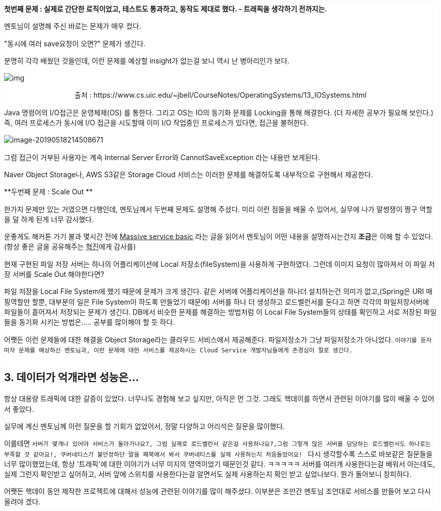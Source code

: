 **첫번째 문제 : 실제로 간단한 로직이었고, 테스트도 통과하고, 동작도 제대로 했다. - 트래픽을 생각하기 전까지는.**

멘토님이 설명해 주신 바로는 문제가 매우 컸다. 

"동시에 여러 save요청이 오면?" 문제가 생긴다. 

분명히 각각 배웠던 것들인데, 이런 문제를 예상할 insight가 없는걸 보니 역시 난 병아리인가 보다.

![img](https://www.cs.uic.edu/~jbell/CourseNotes/OperatingSystems/images/Chapter13/13_01_TypicalBus.jpg)

<center>출처 : https://www.cs.uic.edu/~jbell/CourseNotes/OperatingSystems/13_IOSystems.html</center>

Java 명령어의 I/O접근은 운영체제(OS) 를 통한다. 그리고 OS는 IO의 동기화 문제를 Locking을 통해 해결한다. (더 자세한 공부가 필요해 보인다.) 즉, 여러 프로세스가 동시에 I/O 접근을 시도할때 이미 I/O 작업중인 프로세스가 있다면, 접근을 불허한다. 

![image-20190518214508671](/Users/dadadamarine/Desktop/study/blog/dadadamarine.github.io/assets/images/image-20190518214508671.png)

그럼 접근이 거부된 사용자는 계속  Internal Server Error와 CannotSaveException 라는 내용만 보게된다.

Naver Object Storage나, AWS S3같은 Storage Cloud 서비스는 이러한 문제를 해결하도록 내부적으로 구현해서 제공한다.



**두번째 문제 : Scale Out **

한가지 문제만 있는 거였으면 다행인데, 멘토님께서 두번째 문제도 설명해 주셨다. 미리 이런 점들을 배울 수 있어서, 실무에 나가 말썽쟁이 짱구 역할을 덜 하게 된게 너무 감사했다.

운좋게도 해커톤 가기 불과 몇시간 전에 [Massive service basic](<https://www.slideshare.net/charsyam2/massive-service-basic?fbclid=IwAR3Tde8Q0I7NyJ38XHDqIwtsIm3WMBEHW61bbEVK_ZHyAWHU7iPYoqtLyCg>) 라는 글을 읽어서 멘토님이 어떤 내용을 설명하시는건지 **조금**은 이해 할 수 있었다. (항상 좋은 글을 공유해주는 [혁진](<https://github.com/hyukjin-lee>)에게 감사를)

현재 구현된 파일 저장 서버는 하나의 어플리케이션에 Local 저장소(fileSystem)을 사용하게 구현하였다. 그런데 이미지 요청이 많아져서 이 파일 저장 서버를 Scale Out 해야한다면?

파일 저장을 Local File System에 했기 때문에 문제가 크게 생긴다. 같은 서버에 어플리케이션을 하나더 설치하는건 의미가 없고,(Spring은 URI 매핑역할만 할뿐, 대부분의 일은 File System이 하도록 만들었기 때문에)  서버를 하나 더 생성하고 로드벨런서를 둔다고 하면 각각의 파일저장서버에 파일들이 흩어져서 저장되는 문제가 생긴다. DB에서 비슷한 문제를 해결하는 방법처럼 이 Local File System들의 상태를 확인하고 서로 저장된 파일들을 동기화 시키는 방법은….. 공부를 많이해야 할 듯 하다.  

어쨋든 이런 문제들에 대한 해결을 Object Storage라는 클라우드 서비스에서 제공해준다. 파일저장소가 그냥 파일저장소가 아니었다. `이야기를 듣자마자 문제를 예상하신 멘토님과, 이런 문제에 대한 서비스를 제공하시는 Cloud Service 개발자님들에게 존경심이 절로 생긴다.`



## 3. 데이터가 억개라면 성능은...

항상 대용량 트래픽에 대한 갈증이 있었다. 너무나도 경험해 보고 싶지만, 아직은 먼 그것. 그래도 핵데이를 하면서 관련된 이야기를 많이 배울 수 있어서 좋았다.

실무에 계신 멘토님께 이런 질문을 할 기회가 없었어서, 정말 다양하고 어리석은 질문을 많이했다.

이를테면 `서버가 몇개나 있어야 서비스가 돌아가나요?, 그럼 실제로 로드벨런서 같은걸 사용하나요?,그럼 그렇게 많은 서버를 담당하는 로드벨런서도 하나로는 부족할 것 같아요!, 쿠버네티스가 불안정하단 말을 페북에서 봐서 쿠버네티스를 실제 사용하는지 처음들었어요! `
다시 생각할수록 스스로 바보같은 질문들을 너무 많이했었는데, 항상 '트래픽'에 대한 이야기가 너무 미지의 영역이었기 때문인것 같다. ㅋㅋㅋㅋㅋ
서버를 여러개 사용한다는걸 배워서 아는데도, 실제 그런지 확인받고 싶어하고, 서버 앞에 스위치를 사용한다는걸 알면서도 실제 사용하는지 확인 받고 싶었나보다. 뭔가 돌아보니 창피하다.

어쨋든 핵데이 동안 제작한 프로젝트에 대해서 성능에 관련된 이야기를 많이 해주셨다. 이부분은 조만간 멘토님 조언대로 서비스를 만들어 보고 다시 올려야 겠다.



